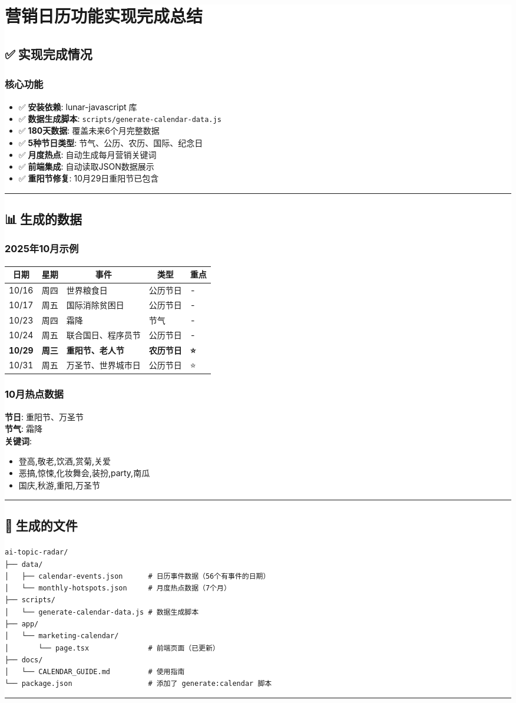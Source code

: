 # 营销日历功能实现完成总结

## ✅ 实现完成情况

### 核心功能
- ✅ **安装依赖**: lunar-javascript 库
- ✅ **数据生成脚本**: `scripts/generate-calendar-data.js`
- ✅ **180天数据**: 覆盖未来6个月完整数据
- ✅ **5种节日类型**: 节气、公历、农历、国际、纪念日
- ✅ **月度热点**: 自动生成每月营销关键词
- ✅ **前端集成**: 自动读取JSON数据展示
- ✅ **重阳节修复**: 10月29日重阳节已包含

---

## 📊 生成的数据

### 2025年10月示例

| 日期 | 星期 | 事件 | 类型 | 重点 |
|------|------|------|------|------|
| 10/16 | 周四 | 世界粮食日 | 公历节日 | - |
| 10/17 | 周五 | 国际消除贫困日 | 公历节日 | - |
| 10/23 | 周四 | 霜降 | 节气 | - |
| 10/24 | 周五 | 联合国日、程序员节 | 公历节日 | - |
| **10/29** | **周三** | **重阳节、老人节** | **农历节日** | **⭐** |
| 10/31 | 周五 | 万圣节、世界城市日 | 公历节日 | ⭐ |

### 10月热点数据

**节日**: 重阳节、万圣节  
**节气**: 霜降  
**关键词**: 
- 登高,敬老,饮酒,赏菊,关爱
- 恶搞,惊悚,化妆舞会,装扮,party,南瓜
- 国庆,秋游,重阳,万圣节

---

## 📁 生成的文件

```
ai-topic-radar/
├── data/
│   ├── calendar-events.json      # 日历事件数据（56个有事件的日期）
│   └── monthly-hotspots.json     # 月度热点数据（7个月）
├── scripts/
│   └── generate-calendar-data.js # 数据生成脚本
├── app/
│   └── marketing-calendar/
│       └── page.tsx              # 前端页面（已更新）
├── docs/
│   └── CALENDAR_GUIDE.md         # 使用指南
└── package.json                  # 添加了 generate:calendar 脚本
```

---
